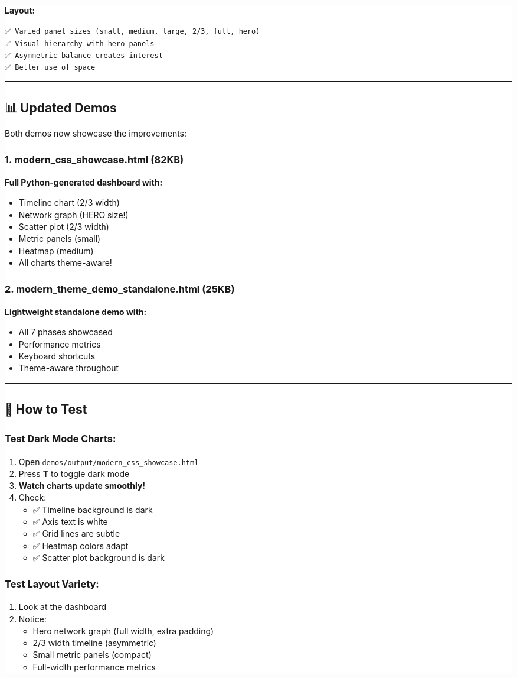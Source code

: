 **Layout:**
```
✅ Varied panel sizes (small, medium, large, 2/3, full, hero)
✅ Visual hierarchy with hero panels
✅ Asymmetric balance creates interest
✅ Better use of space
```

---

## 📊 Updated Demos

Both demos now showcase the improvements:

### **1. modern_css_showcase.html** (82KB)
**Full Python-generated dashboard with:**
- Timeline chart (2/3 width)
- Network graph (HERO size!)
- Scatter plot (2/3 width)
- Metric panels (small)
- Heatmap (medium)
- All charts theme-aware!

### **2. modern_theme_demo_standalone.html** (25KB)
**Lightweight standalone demo with:**
- All 7 phases showcased
- Performance metrics
- Keyboard shortcuts
- Theme-aware throughout

---

## 🧪 How to Test

### **Test Dark Mode Charts:**

1. Open `demos/output/modern_css_showcase.html`
2. Press **T** to toggle dark mode
3. **Watch charts update smoothly!**
4. Check:
   - ✅ Timeline background is dark
   - ✅ Axis text is white
   - ✅ Grid lines are subtle
   - ✅ Heatmap colors adapt
   - ✅ Scatter plot background is dark

### **Test Layout Variety:**

1. Look at the dashboard
2. Notice:
   - Hero network graph (full width, extra padding)
   - 2/3 width timeline (asymmetric)
   - Small metric panels (compact)
   - Full-width performance metrics

